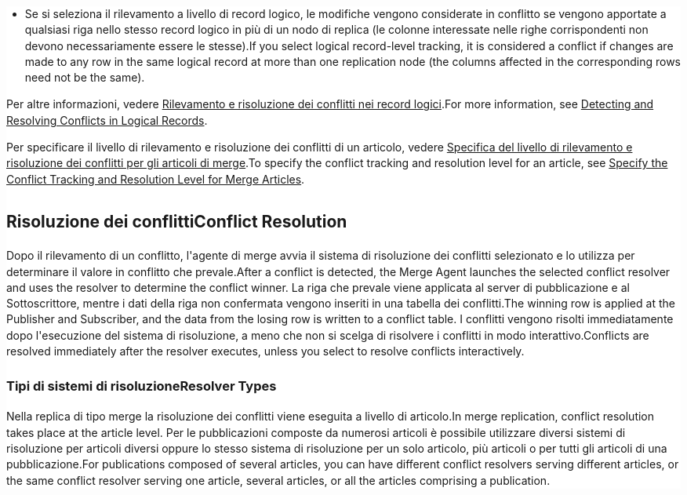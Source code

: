-   <span data-ttu-id="f11e0-118">Se si seleziona il rilevamento a livello di record logico, le modifiche vengono considerate in conflitto se vengono apportate a qualsiasi riga nello stesso record logico in più di un nodo di replica (le colonne interessate nelle righe corrispondenti non devono necessariamente essere le stesse).</span><span class="sxs-lookup"><span data-stu-id="f11e0-118">If you select logical record-level tracking, it is considered a conflict if changes are made to any row in the same logical record at more than one replication node (the columns affected in the corresponding rows need not be the same).</span></span>  
  
 <span data-ttu-id="f11e0-119">Per altre informazioni, vedere [Rilevamento e risoluzione dei conflitti nei record logici](advanced-merge-replication-conflict-resolving-in-logical-record.md).</span><span class="sxs-lookup"><span data-stu-id="f11e0-119">For more information, see [Detecting and Resolving Conflicts in Logical Records](advanced-merge-replication-conflict-resolving-in-logical-record.md).</span></span>  
  
 <span data-ttu-id="f11e0-120">Per specificare il livello di rilevamento e risoluzione dei conflitti di un articolo, vedere [Specifica del livello di rilevamento e risoluzione dei conflitti per gli articoli di merge](../publish/specify-merge-replication-properties.md#interactive-conflict-resolution).</span><span class="sxs-lookup"><span data-stu-id="f11e0-120">To specify the conflict tracking and resolution level for an article, see [Specify the Conflict Tracking and Resolution Level for Merge Articles](../publish/specify-merge-replication-properties.md#interactive-conflict-resolution).</span></span>  
  
## <a name="conflict-resolution"></a><span data-ttu-id="f11e0-121">Risoluzione dei conflitti</span><span class="sxs-lookup"><span data-stu-id="f11e0-121">Conflict Resolution</span></span>  
 <span data-ttu-id="f11e0-122">Dopo il rilevamento di un conflitto, l'agente di merge avvia il sistema di risoluzione dei conflitti selezionato e lo utilizza per determinare il valore in conflitto che prevale.</span><span class="sxs-lookup"><span data-stu-id="f11e0-122">After a conflict is detected, the Merge Agent launches the selected conflict resolver and uses the resolver to determine the conflict winner.</span></span> <span data-ttu-id="f11e0-123">La riga che prevale viene applicata al server di pubblicazione e al Sottoscrittore, mentre i dati della riga non confermata vengono inseriti in una tabella dei conflitti.</span><span class="sxs-lookup"><span data-stu-id="f11e0-123">The winning row is applied at the Publisher and Subscriber, and the data from the losing row is written to a conflict table.</span></span> <span data-ttu-id="f11e0-124">I conflitti vengono risolti immediatamente dopo l'esecuzione del sistema di risoluzione, a meno che non si scelga di risolvere i conflitti in modo interattivo.</span><span class="sxs-lookup"><span data-stu-id="f11e0-124">Conflicts are resolved immediately after the resolver executes, unless you select to resolve conflicts interactively.</span></span>  
  
### <a name="resolver-types"></a><span data-ttu-id="f11e0-125">Tipi di sistemi di risoluzione</span><span class="sxs-lookup"><span data-stu-id="f11e0-125">Resolver Types</span></span>  
 <span data-ttu-id="f11e0-126">Nella replica di tipo merge la risoluzione dei conflitti viene eseguita a livello di articolo.</span><span class="sxs-lookup"><span data-stu-id="f11e0-126">In merge replication, conflict resolution takes place at the article level.</span></span> <span data-ttu-id="f11e0-127">Per le pubblicazioni composte da numerosi articoli è possibile utilizzare diversi sistemi di risoluzione per articoli diversi oppure lo stesso sistema di risoluzione per un solo articolo, più articoli o per tutti gli articoli di una pubblicazione.</span><span class="sxs-lookup"><span data-stu-id="f11e0-127">For publications composed of several articles, you can have different conflict resolvers serving different articles, or the same conflict resolver serving one article, several articles, or all the articles comprising a publication.</span></span>  
  